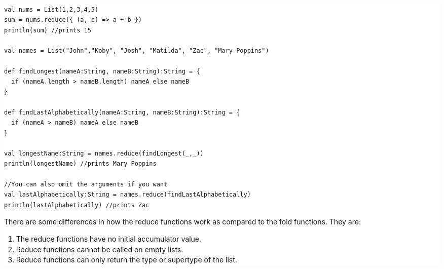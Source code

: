     val nums = List(1,2,3,4,5)
    sum = nums.reduce({ (a, b) => a + b })
    println(sum) //prints 15

    val names = List("John","Koby", "Josh", "Matilda", "Zac", "Mary Poppins")
    
    def findLongest(nameA:String, nameB:String):String = {
      if (nameA.length > nameB.length) nameA else nameB
    }

    def findLastAlphabetically(nameA:String, nameB:String):String = {
      if (nameA > nameB) nameA else nameB
    }
    
    val longestName:String = names.reduce(findLongest(_,_))
    println(longestName) //prints Mary Poppins

    //You can also omit the arguments if you want
    val lastAlphabetically:String = names.reduce(findLastAlphabetically)
    println(lastAlphabetically) //prints Zac

There are some differences in how the reduce functions work as compared to the fold functions. They are:

 1. The reduce functions have no initial accumulator value.
 2. Reduce functions cannot be called on empty lists.
 3. Reduce functions can only return the type or supertype of the list.

